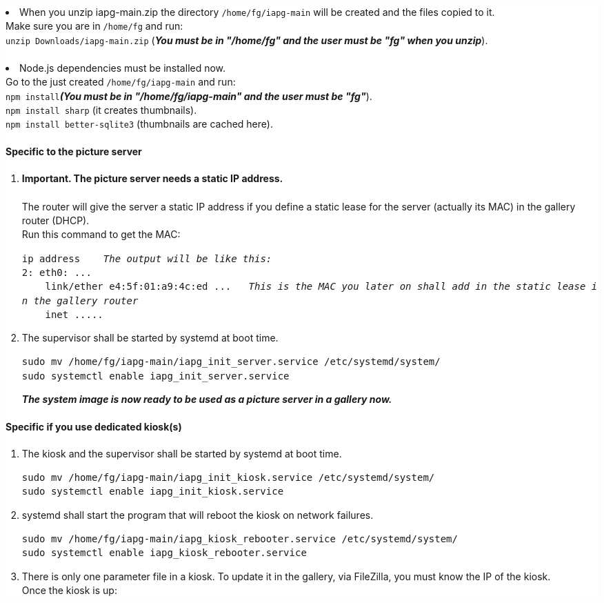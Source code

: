 </li>
<li>When you unzip iapg-main.zip the directory <code>/home/fg/iapg-main</code> will be created and the files copied to it.<br>
Make sure you are in <code>/home/fg</code> and run:<br>
<code>unzip Downloads/iapg-main.zip</code> (<em><strong>You must be in "/home/fg" and the user must be "fg" when you unzip</strong></em>).
<br><br>
</li>
<li>
Node.js dependencies must be installed now.<br>
Go to the just created <code>/home/fg/iapg-main</code> and run:<br>
<code>npm install</code><em><strong>(You must be in "/home/fg/iapg-main" and the user must be "fg"</strong></em>).<br>
<code>npm install sharp</code> (it creates thumbnails).<br>
<code>npm install better-sqlite3</code> (thumbnails are cached here).

</li>
</ol>
<h4>Specific to the picture server</h4>
<ol>
<li>
<strong>Important. The picture server needs a static IP address.</strong><br><br>
The router will give the server a static IP address if you define a static lease for the server (actually its MAC) in the gallery router (DHCP).<br>
Run this command to get the MAC:<br>
<pre>
ip address    <em>The output will be like this: </em>
2: eth0: ...
    link/ether e4:5f:01:a9:4c:ed ...   <em>This is the MAC you later on shall add in the static lease in the gallery router</em>
    inet .....
</pre>
</li>
<li>
The supervisor shall be started by systemd at boot time.
<pre>
sudo mv /home/fg/iapg-main/iapg_init_server.service /etc/systemd/system/
sudo systemctl enable iapg_init_server.service
</pre>
</li>
<em><strong>The system image is now ready to be used as a picture server in a gallery now.</strong></em>
</ol>
<h4>Specific if you use dedicated kiosk(s)</h4>
<ol>
<li>
The kiosk and the supervisor shall be started by systemd at boot time.
<pre>
sudo mv /home/fg/iapg-main/iapg_init_kiosk.service /etc/systemd/system/
sudo systemctl enable iapg_init_kiosk.service
</pre>
</li>
<li>
systemd shall start the program that will reboot the kiosk on network failures.
<pre>
sudo mv /home/fg/iapg-main/iapg_kiosk_rebooter.service /etc/systemd/system/
sudo systemctl enable iapg_kiosk_rebooter.service
</pre>
</li>
<li>
There is only one parameter file in a kiosk. To update it in the gallery, via FileZilla, you must know the IP of the kiosk.<br>
Once the kiosk is up:<br>
<ul>